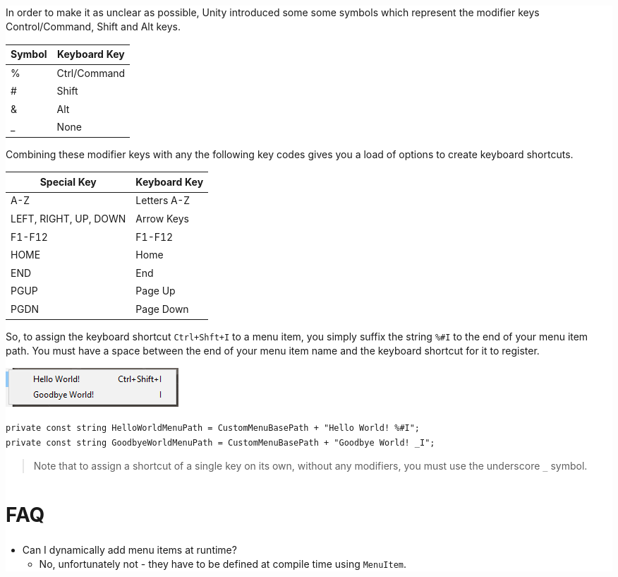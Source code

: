 In order to make it as unclear as possible, Unity introduced some some symbols which represent the modifier keys Control/Command, Shift and Alt keys.

|Symbol|Keyboard Key|
|-|-|
|%|Ctrl/Command|
|#|Shift|
|&|Alt|
|_|None|

Combining these modifier keys with any the following key codes gives you a load of options to create keyboard shortcuts.

|Special Key|Keyboard Key|
|-|-|
|A-Z|Letters A-Z|
|LEFT, RIGHT, UP, DOWN|Arrow Keys|
|F1-F12|F1-F12|
|HOME|Home
|END|End
|PGUP|Page Up
|PGDN|Page Down

So, to assign the keyboard shortcut `Ctrl+Shft+I` to a menu item, you simply suffix the string `%#I` to the end of your menu item path. You must have a space between the end of your menu item name and the keyboard shortcut for it to register.

![Custom menu with keyboard shortcuts](shortcuts.png)

```
private const string HelloWorldMenuPath = CustomMenuBasePath + "Hello World! %#I";
private const string GoodbyeWorldMenuPath = CustomMenuBasePath + "Goodbye World! _I";
```

> Note that to assign a shortcut of a single key on its own, without any modifiers, you must use the underscore `_` symbol.



# FAQ
- Can I dynamically add menu items at runtime?
  - No, unfortunately not - they have to be defined at compile time using `MenuItem`.